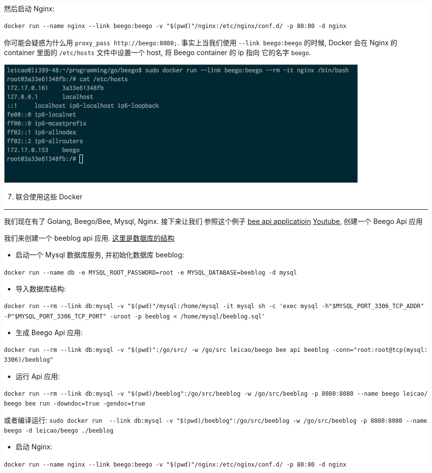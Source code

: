 然后启动 Nginx:

`docker run --name nginx --link beego:beego -v "$(pwd)"/nginx:/etc/nginx/conf.d/ -p 80:80 -d nginx`

 你可能会疑惑为什么用 `proxy_pass http://beego:8080;`. 事实上当我们使用 `--link beego:beego` 的时候, Docker 会在 Nginx 的 container 里面的 `/etc/hosts` 文件中设置一个 host, 将 Beego container 的 ip 指向 它的名字 `beego`.

![](../images/docker.link.hosts.png?raw=true)

7. <a name="wire-up"></a>联合使用这些 Docker
-----------------

我们现在有了 Golang, Beego/Bee, Mysql, Nginx. 接下来让我们 参照这个例子 [bee api applicatioin](http://beego.me/blog/beego_api) [Youtube](http://youtu.be/w7RziV_Sn-g), 创建一个 Beego Api 应用

我们来创建一个 beeblog api 应用. [这里是数据库的结构](medias/beeblog.sql)

- 启动一个 Mysql 数据库服务, 并初始化数据库 beeblog:

 `docker run --name db -e MYSQL_ROOT_PASSWORD=root -e MYSQL_DATABASE=beeblog -d mysql` 
 

- 导入数据库结构:

 `docker run --rm --link db:mysql -v "$(pwd)"/mysql:/home/mysql -it mysql sh -c 'exec mysql -h"$MYSQL_PORT_3306_TCP_ADDR" -P"$MYSQL_PORT_3306_TCP_PORT" -uroot -p beeblog < /home/mysql/beeblog.sql'`


- 生成 Beego Api 应用:

 `docker run --rm --link db:mysql -v "$(pwd)":/go/src/ -w /go/src leicao/beego bee api beeblog -conn="root:root@tcp(mysql:3306)/beeblog"`


- 运行 Api 应用:

 `docker run --rm --link db:mysql -v "$(pwd)/beeblog":/go/src/beeblog -w /go/src/beeblog -p 8080:8080 --name beego leicao/beego bee run -downdoc=true -gendoc=true`

   或者编译运行:
 `sudo docker run  --link db:mysql -v "$(pwd)/beeblog":/go/src/beeblog -w /go/src/beeblog -p 8080:8080 --name beego -d leicao/beego ./beeblog`


- 启动 Nginx:

 `docker run --name nginx --link beego:beego -v "$(pwd)"/nginx:/etc/nginx/conf.d/ -p 80:80 -d nginx`

